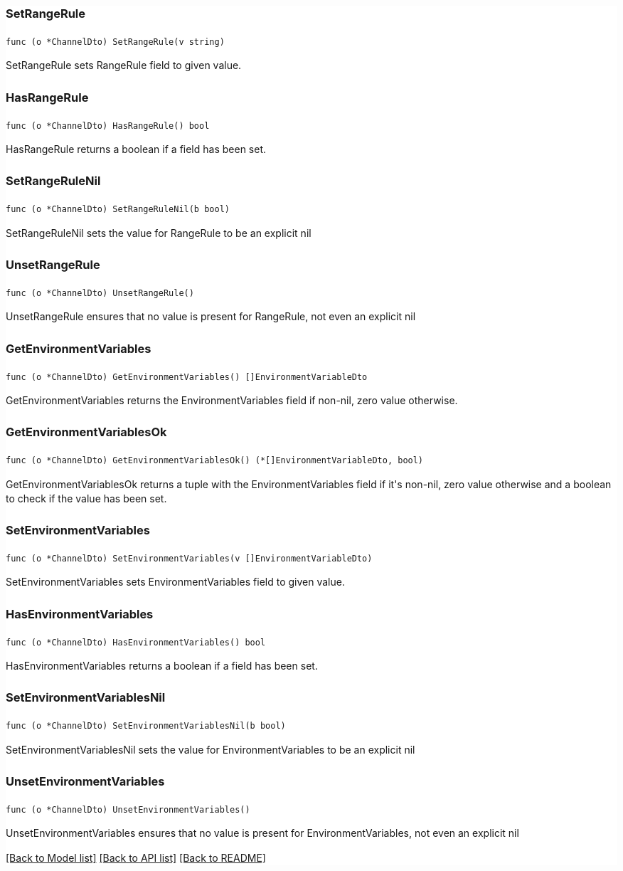 ### SetRangeRule

`func (o *ChannelDto) SetRangeRule(v string)`

SetRangeRule sets RangeRule field to given value.

### HasRangeRule

`func (o *ChannelDto) HasRangeRule() bool`

HasRangeRule returns a boolean if a field has been set.

### SetRangeRuleNil

`func (o *ChannelDto) SetRangeRuleNil(b bool)`

 SetRangeRuleNil sets the value for RangeRule to be an explicit nil

### UnsetRangeRule
`func (o *ChannelDto) UnsetRangeRule()`

UnsetRangeRule ensures that no value is present for RangeRule, not even an explicit nil
### GetEnvironmentVariables

`func (o *ChannelDto) GetEnvironmentVariables() []EnvironmentVariableDto`

GetEnvironmentVariables returns the EnvironmentVariables field if non-nil, zero value otherwise.

### GetEnvironmentVariablesOk

`func (o *ChannelDto) GetEnvironmentVariablesOk() (*[]EnvironmentVariableDto, bool)`

GetEnvironmentVariablesOk returns a tuple with the EnvironmentVariables field if it's non-nil, zero value otherwise
and a boolean to check if the value has been set.

### SetEnvironmentVariables

`func (o *ChannelDto) SetEnvironmentVariables(v []EnvironmentVariableDto)`

SetEnvironmentVariables sets EnvironmentVariables field to given value.

### HasEnvironmentVariables

`func (o *ChannelDto) HasEnvironmentVariables() bool`

HasEnvironmentVariables returns a boolean if a field has been set.

### SetEnvironmentVariablesNil

`func (o *ChannelDto) SetEnvironmentVariablesNil(b bool)`

 SetEnvironmentVariablesNil sets the value for EnvironmentVariables to be an explicit nil

### UnsetEnvironmentVariables
`func (o *ChannelDto) UnsetEnvironmentVariables()`

UnsetEnvironmentVariables ensures that no value is present for EnvironmentVariables, not even an explicit nil

[[Back to Model list]](../README.md#documentation-for-models) [[Back to API list]](../README.md#documentation-for-api-endpoints) [[Back to README]](../README.md)


